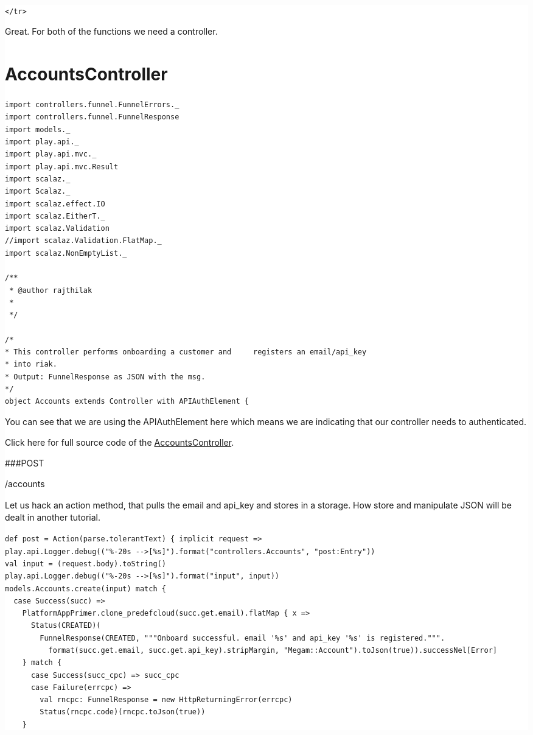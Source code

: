     </tr>


</table>

Great. For both of the functions we need a controller.

# AccountsController

    import controllers.funnel.FunnelErrors._
    import controllers.funnel.FunnelResponse
    import models._
    import play.api._
    import play.api.mvc._
    import play.api.mvc.Result
    import scalaz._
    import Scalaz._
    import scalaz.effect.IO
    import scalaz.EitherT._
    import scalaz.Validation
    //import scalaz.Validation.FlatMap._
    import scalaz.NonEmptyList._

    /**
     * @author rajthilak
     *
     */

    /*
    * This controller performs onboarding a customer and     registers an email/api_key
    * into riak.
    * Output: FunnelResponse as JSON with the msg.  
    */
    object Accounts extends Controller with APIAuthElement {


You can see that we are using the APIAuthElement here which means we are indicating that our controller needs to authenticated.

Click here for full source code of the [AccountsController](https://github.com/megamsys/megam_gateway/blob/0.7/app/controllers/Accounts.scala).


###POST

/accounts

Let us hack an action method, that pulls the email and api_key and stores in a storage. How store and manipulate JSON will be dealt in another tutorial.

    def post = Action(parse.tolerantText) { implicit request =>
    play.api.Logger.debug(("%-20s -->[%s]").format("controllers.Accounts", "post:Entry"))
    val input = (request.body).toString()
    play.api.Logger.debug(("%-20s -->[%s]").format("input", input))
    models.Accounts.create(input) match {
      case Success(succ) =>
        PlatformAppPrimer.clone_predefcloud(succ.get.email).flatMap { x =>
          Status(CREATED)(
            FunnelResponse(CREATED, """Onboard successful. email '%s' and api_key '%s' is registered.""".
              format(succ.get.email, succ.get.api_key).stripMargin, "Megam::Account").toJson(true)).successNel[Error]
        } match {
          case Success(succ_cpc) => succ_cpc
          case Failure(errcpc) =>
            val rncpc: FunnelResponse = new HttpReturningError(errcpc)
            Status(rncpc.code)(rncpc.toJson(true))
        }
